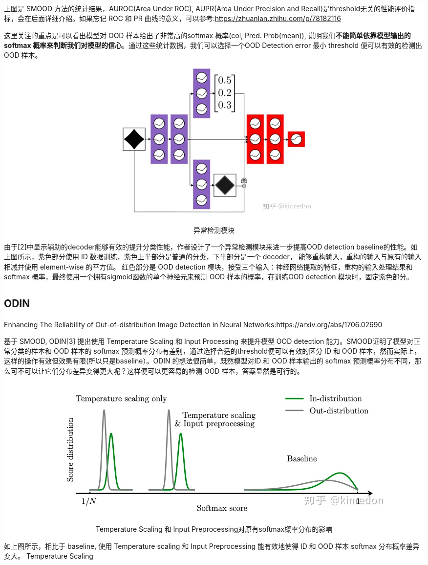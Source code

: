 
上图是 SMOOD 方法的统计结果，AUROC(Area Under ROC), AUPR(Area Under Precision and Recall)是threshold无关的性能评价指标，会在后面详细介绍。如果忘记 ROC 和 PR 曲线的意义，可以参考:https://zhuanlan.zhihu.com/p/78182116

这里关注的重点是可以看出模型对 OOD 样本给出了非常高的softmax 概率(col, Pred. Prob(mean)), 说明我们**不能简单依靠模型输出的softmax 概率来判断我们对模型的信心**。通过这些统计数据，我们可以选择一个OOD Detection error 最小 threshold 便可以有效的检测出 OOD 样本。
<div align="center"> <img  src="../pictures/异常检测模块.jpg"/>  <p>异常检测模块</p> </div>

由于[2]中显示辅助的decoder能够有效的提升分类性能，作者设计了一个异常检测模块来进一步提高OOD detection baseline的性能。如上图所示，紫色部分使用 ID 数据训练，紫色上半部分是普通的分类，下半部分是一个 decoder， 能够重构输入，重构的输入与原有的输入相减并使用 element-wise 的平方值。 红色部分是 OOD detection 模块，接受三个输入：神经网络提取的特征，重构的输入处理结果和 softmax 概率，最终使用一个拥有sigmoid函数的单个神经元来预测 OOD 样本的概率，在训练OOD detection 模块时，固定紫色部分。

## ODIN
Enhancing The Reliability of Out-of-distribution Image Detection in Neural Networks:https://arxiv.org/abs/1706.02690

基于 SMOOD, ODIN[3] 提出使用 Temperature Scaling 和 Input Processing 来提升模型 OOD detection 能力。SMOOD证明了模型对正常分类的样本和 OOD 样本的 softmax 预测概率分布有差别，通过选择合适的threshold便可以有效的区分 ID 和 OOD 样本，然而实际上，这样的操作有效但效果有限(所以只是baseline）。ODIN 的想法很简单，既然模型对ID 和 OOD 样本输出的 softmax 预测概率分布不同，那么可不可以让它们分布差异变得更大呢？这样便可以更容易的检测 OOD 样本，答案显然是可行的。
<div align="center"> <img  src="../pictures/Temperature_Scaling和Input_Preprocessing对原有softmax概率分布的影响.jpg"/>  <p>Temperature Scaling 和 Input Preprocessing对原有softmax概率分布的影响</p> </div>


如上图所示，相比于 baseline, 使用 Temperature scaling 和 Input Preprocessing 能有效地使得 ID 和 OOD 样本 softmax 分布概率差异变大。
Temperature Scaling
